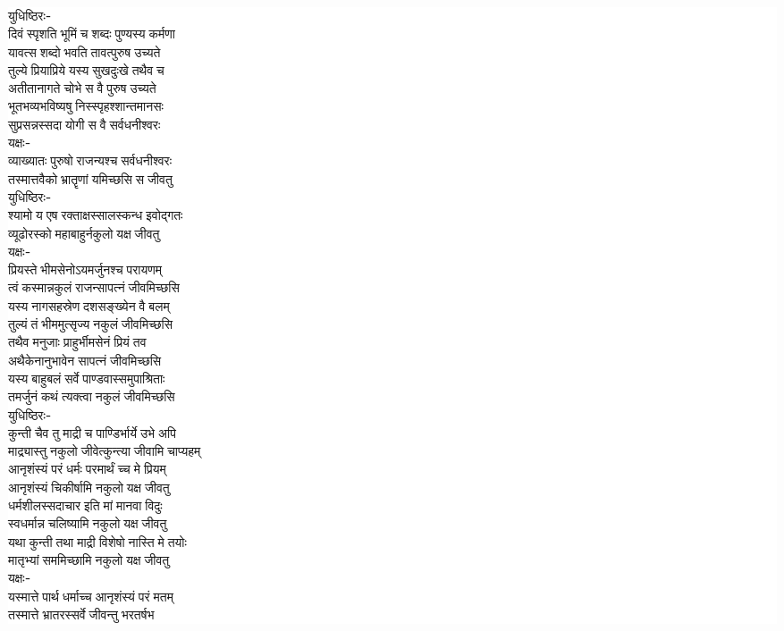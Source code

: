 युधिष्ठिरः-  
दिवं स्पृशति भूमिं च शब्दः पुण्यस्य कर्मणा  
यावत्स शब्दो भवति तावत्पुरुष उच्यते  
तुल्ये प्रियाप्रिये यस्य सुखदुःखे तथैव च  
अतीतानागते चोभे स वै पुरुष उच्यते  
भूतभव्यभविष्यषु निस्स्पृहश्शान्तमानसः  
सुप्रसन्नस्सदा योगी स वै सर्वधनीश्वरः  
यक्षः-  
व्याख्यातः पुरुषो राजन्यश्च सर्वधनीश्वरः  
तस्मात्तवैको भ्रातॄणां यमिच्छसि स जीवतु  
युधिष्ठिरः-  
श्यामो य एष रक्ताक्षस्सालस्कन्ध इवोद्गतः  
व्यूढोरस्को महाबाहुर्नकुलो यक्ष जीवतु  
यक्षः-  
प्रियस्ते भीमसेनोऽयमर्जुनश्च परायणम्  
त्वं कस्मान्नकुलं राजन्सापत्नं जीवमिच्छसि  
यस्य नागसहस्रेण दशसङ्ख्येन वै बलम्  
तुल्यं तं भीममुत्सृज्य नकुलं जीवमिच्छसि  
तथैव मनुजाः प्राहुर्भीमसेनं प्रियं तव  
अथैकेनानुभावेन सापत्नं जीवमिच्छसि  
यस्य बाहुबलं सर्वे पाण्डवास्समुपाश्रिताः  
तमर्जुनं कथं त्यक्त्वा नकुलं जीवमिच्छसि  
युधिष्ठिरः-  
कुन्ती चैव तु माद्री च पाण्डिर्भार्ये उभे अपि  
माद्र्यास्तु नकुलो जीवेत्कुन्त्या जीवामि चाप्यहम्  
आनृशंस्यं परं धर्मः परमार्थं च्च मे प्रियम्  
आनृशंस्यं चिकीर्षामि नकुलो यक्ष जीवतु  
धर्मशीलस्सदाचार इति मां मानवा विदुः  
स्वधर्मान्न चलिष्यामि नकुलो यक्ष जीवतु  
यथा कुन्ती तथा माद्री विशेषो नास्ति मे तयोः  
मातृभ्यां सममिच्छामि नकुलो यक्ष जीवतु  
यक्षः-  
यस्मात्ते पार्थ धर्माच्च आनृशंस्यं परं मतम्  
तस्मात्ते भ्रातरस्सर्वे जीवन्तु भरतर्षभ  
